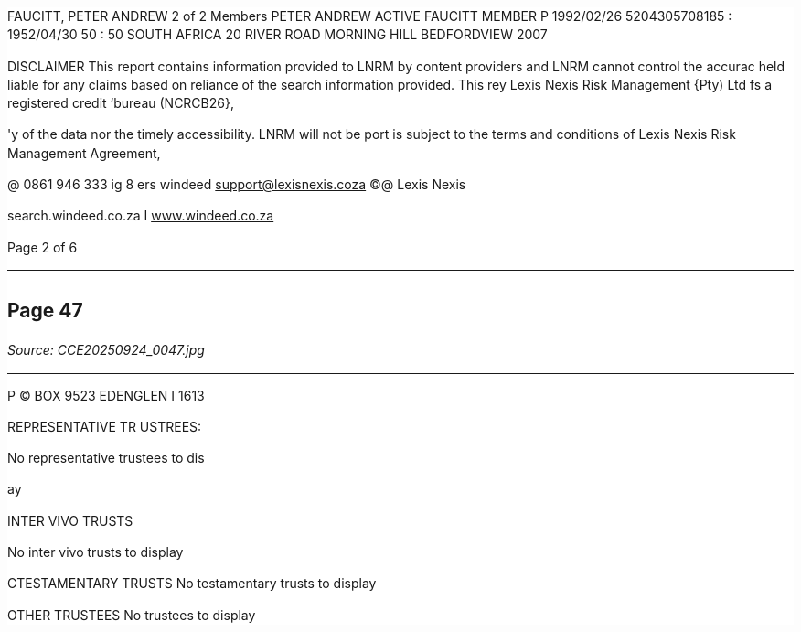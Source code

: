 FAUCITT, PETER ANDREW 2 of 2 Members
PETER ANDREW ACTIVE
FAUCITT MEMBER
P 1992/02/26
5204305708185 :
1952/04/30 50
: 50
SOUTH AFRICA
20 RIVER ROAD
MORNING HILL
BEDFORDVIEW
2007

DISCLAIMER
This report contains information provided to LNRM by content providers and LNRM cannot control the accurac
held liable for any claims based on reliance of the search information provided. This rey
Lexis Nexis Risk Management {Pty) Ltd fs a registered credit ‘bureau (NCRCB26},

'y of the data nor the timely accessibility. LNRM will not be
port is subject to the terms and conditions of Lexis Nexis Risk Management Agreement,

@ 0861 946 333
ig 8 ers windeed support@lexisnexis.coza
©@ Lexis Nexis

search.windeed.co.za I www.windeed.co.za

Page 2 of 6

---

## Page 47

*Source: CCE20250924_0047.jpg*

---

P © BOX 9523
EDENGLEN
I 1613

REPRESENTATIVE TR USTREES:

No representative trustees to dis

ay

INTER VIVO TRUSTS

No inter vivo trusts to display

CTESTAMENTARY TRUSTS
No testamentary trusts to display

OTHER TRUSTEES
No trustees to display
